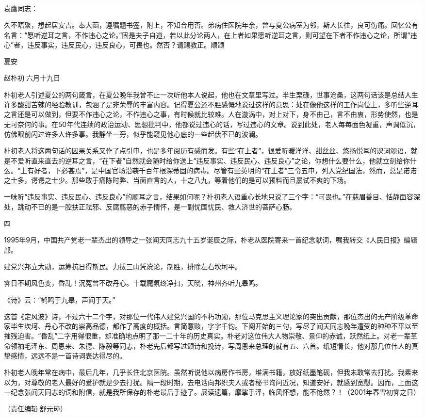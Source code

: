 袁鹰同志：


久不晤聚，想起居安吉。奉大函，遵嘱题书签，附上，不知合用否。弟病住医院年余，曾与夏公病室为邻，斯人长往，良可伤痛。回忆公有名言：“愿听逆耳之言，不作违心之论。”固是夫子自道，若以此分论两人，在上者如果愿听逆耳之言，则可望在下者不作违心之论，所谓“违心”者，违反事实，违反民心，违反良心，可畏也。然否？请赐教正。顺颂

夏安

赵朴初 六月十九日


朴初老人引述夏公的两句箴言，在夏公晚年我曾不止一次听他本人说起，他也在文章里写过。半生栗碌，世事沧桑，这两句话该是总结人生许多酸甜苦辣的经验教训，包涵了是非荣辱的丰富内容。记得夏公还不胜感慨地说过这样的意思：处在像他这样的工作岗位上，多听些逆耳之言还是可以做到，但要不作违心之论，不作违心之事，有时候就比较难。人在漩涡中，对上对下，身不由己，言不由衷，形势使然，也是无可奈何的事。在50年代连续的政治运动、思想批判中，他都说过违心的话，写过违心的文章。说到此处，老人每每面色凝重，声调低沉，仿佛眼前闪过许多人许多事。我静坐一旁，似乎能窥见他心底的一些起伏不已的波澜。


朴初老人将这两句话的因果关系又作了点引申，也是多年阅历有感而发。有些“在上者”，很爱听暖洋洋、甜丝丝、悠扬悦耳的谀词颂语，就是不爱听直来直去的逆耳之言，“在下者”自然就会随时给你送上“违反事实、违反民心、违反良心”之论，你想什么要什么，他就立刻给你什么。“上有好者，下必甚焉”，是中国官场沿袭千百年根深蒂固的病毒。尽管有些英明的“在上者”三令五申，列入党纪国法，然而，总是诺诺之士多，谔谔之士少。那些敢于痛陈时弊、当面直言的人，十之八九，等着他们的是可以预料而且屡试不爽的下场。


一味听“违反事实、违反民心、违反良心”的顺耳之言，结果如何呢？朴初老人语重心长地只说了三个字：“可畏也。”在慈眉善目、恬静面容深处，跳动不已的是一腔扶正祛邪、反腐翦恶的赤子情怀，是一副忧国忧民、救人济世的菩萨心肠。

四

1995年9月，中国共产党老一辈杰出的领导之一张闻天同志九十五岁诞辰之际，朴老从医院寄来一首纪念献词，嘱我转交《人民日报》编辑部。

建党兴邦立大勋，运筹抗日得斯民。力拔三山凭谠论，制胜，排除左右坎坷平。

霁日不期风色变，昏乱！沉冤曾不改丹心。十载魔氛终净扫，天晓，神州齐听九皋鸣。

《诗》云：“鹤鸣于九皋，声闻于天。”


这首《定风波》诗，不过六十二个字，对那位一代伟人建党兴国的不朽功勋，那位马克思主义理论家的突出贡献，那位杰出的无产阶级革命家毕生坎坷、丹心不改的崇高品德，都作了高度的概括。言简意赅，字字千钧。下阕开始的三句，写尽了闻天同志晚年遭受的种种不平以至摧残迫害。“昏乱”二字用得很重，却准确地点明了那一二十年的历史真实。朴老对这位伟大人物崇敬、景仰的赤诚，跃然纸上。对老一辈革命领袖毛泽东、周恩来、朱德、陈毅等同志，朴老先后都写过颂诗和挽诗，写周恩来总理的就有五、六首。纸短情长，他对那几位伟人的真挚感情，远远不是一首诗词表达得尽的。


朴初老人晚年常在病中，最后几年，几乎长住北京医院。虽然听说他以病房作书房，堆满书籍，放好纸墨笔砚，但我未敢常去打扰。我素来以为，对尊敬的老人最好的爱护就是少去打扰。隔一段时期，去电话向邦织夫人或者秘书询问近况，知道安好，就感到宽慰。因而，上面这一纪念张闻天同志的词和附信，就是我所保存的朴老最后手迹了。展读遗篇，摩挲手泽，临风怀想，能不怆然？！（2001年春雪初霁之日）

（责任编辑 舒元璋）


